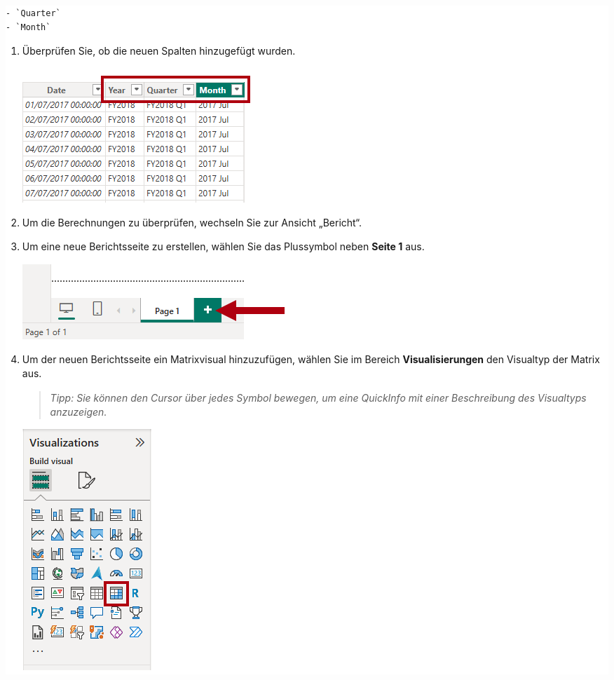     - `Quarter`
    - `Month`

1. Überprüfen Sie, ob die neuen Spalten hinzugefügt wurden.

    ![Abbildung 9](Linked_image_Files/04-create-dax-calculations_image21.png)

1. Um die Berechnungen zu überprüfen, wechseln Sie zur Ansicht „Bericht“.

1. Um eine neue Berichtsseite zu erstellen, wählen Sie das Plussymbol neben **Seite 1** aus.

    ![Abbildung 10](Linked_image_Files/04-create-dax-calculations_image22.png)

1. Um der neuen Berichtsseite ein Matrixvisual hinzuzufügen, wählen Sie im Bereich **Visualisierungen** den Visualtyp der Matrix aus.

    > _Tipp: Sie können den Cursor über jedes Symbol bewegen, um eine QuickInfo mit einer Beschreibung des Visualtyps anzuzeigen._

    ![Abbildung 11](Linked_image_Files/04-create-dax-calculations_image23.png)
